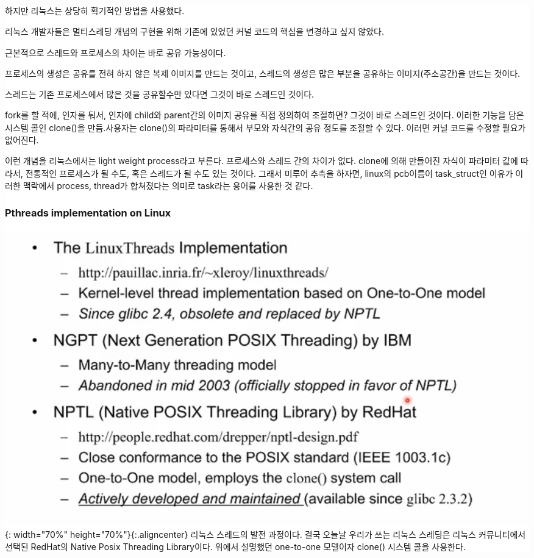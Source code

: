 하지만 리눅스는 상당히 획기적인 방법을 사용했다. 

리눅스 개발자들은 멀티스레딩 개념의 구현을 위해 기존에 있었던 커널 코드의 핵심을 변경하고 싶지 않았다.

근본적으로 스레드와 프로세스의 차이는 바로 공유 가능성이다.

프로세스의 생성은 공유를 전혀 하지 않은 복제 이미지를 만드는 것이고, 스레드의 생성은 많은 부분을 공유하는 이미지(주소공간)을 만드는 것이다.

스레드는 기존 프로세스에서 많은 것을 공유할수만 있다면 그것이 바로 스레드인 것이다. 

fork를 할 적에, 인자를 둬서, 인자에 child와 parent간의 이미지 공유를 직접 정의하여 조절하면? 그것이 바로 스레드인 것이다. 이러한 기능을 담은 시스템 콜인 clone()을 만듬.사용자는  clone()의 파라미터를 통해서 부모와 자식간의 공유 정도를 조절할 수 있다. 이러면 커널 코드를 수정할 필요가 없어진다.

이런 개념을 리눅스에서는 light weight process라고 부른다. 프로세스와 스레드 간의 차이가 없다. clone에 의해 만들어진 자식이 파라미터 값에 따라서, 전통적인 프로세스가 될 수도, 혹은 스레드가 될 수도 있는 것이다. 그래서 미루어 추측을 하자면, linux의 pcb이름이 task_struct인 이유가 이러한 맥락에서 process, thread가 합쳐졌다는 의미로 task라는 용어를 사용한 것 같다.

### Pthreads implementation on Linux

![Untitled](./../../assets/img/L4-Thread%209f2f6/Untitled%2024.png){: width="70%" height="70%"}{:.aligncenter}
리눅스 스레드의 발전 과정이다. 결국 오늘날 우리가 쓰는 리눅스 스레딩은 리눅스 커뮤니티에서 선택된 RedHat의 Native Posix Threading Library이다. 위에서 설명했던 one-to-one 모델이자 clone() 시스템 콜을 사용한다.
